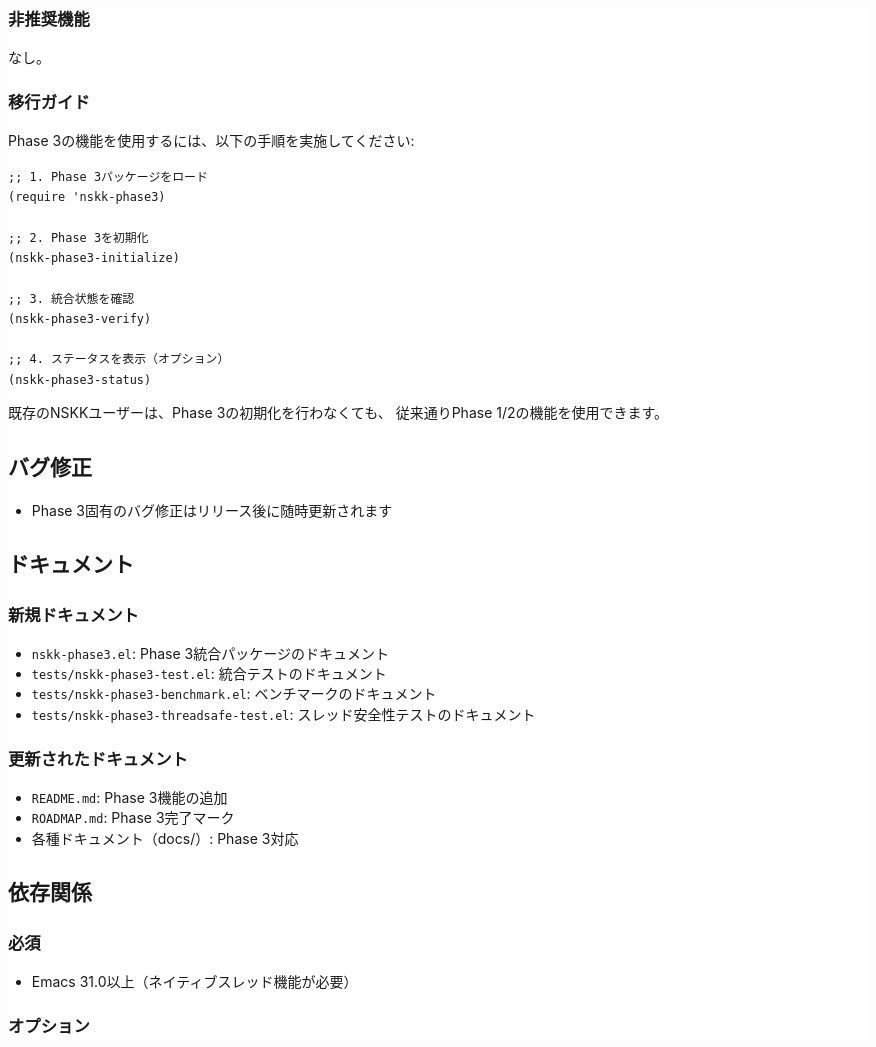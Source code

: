 ### 非推奨機能

なし。

### 移行ガイド

Phase 3の機能を使用するには、以下の手順を実施してください:

```elisp
;; 1. Phase 3パッケージをロード
(require 'nskk-phase3)

;; 2. Phase 3を初期化
(nskk-phase3-initialize)

;; 3. 統合状態を確認
(nskk-phase3-verify)

;; 4. ステータスを表示（オプション）
(nskk-phase3-status)
```

既存のNSKKユーザーは、Phase 3の初期化を行わなくても、
従来通りPhase 1/2の機能を使用できます。

## バグ修正

- Phase 3固有のバグ修正はリリース後に随時更新されます

## ドキュメント

### 新規ドキュメント

- `nskk-phase3.el`: Phase 3統合パッケージのドキュメント
- `tests/nskk-phase3-test.el`: 統合テストのドキュメント
- `tests/nskk-phase3-benchmark.el`: ベンチマークのドキュメント
- `tests/nskk-phase3-threadsafe-test.el`: スレッド安全性テストのドキュメント

### 更新されたドキュメント

- `README.md`: Phase 3機能の追加
- `ROADMAP.md`: Phase 3完了マーク
- 各種ドキュメント（docs/）: Phase 3対応

## 依存関係

### 必須

- Emacs 31.0以上（ネイティブスレッド機能が必要）

### オプション
